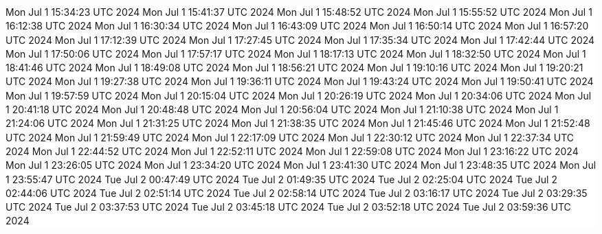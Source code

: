 Mon Jul  1 15:34:23 UTC 2024
Mon Jul  1 15:41:37 UTC 2024
Mon Jul  1 15:48:52 UTC 2024
Mon Jul  1 15:55:52 UTC 2024
Mon Jul  1 16:12:38 UTC 2024
Mon Jul  1 16:30:34 UTC 2024
Mon Jul  1 16:43:09 UTC 2024
Mon Jul  1 16:50:14 UTC 2024
Mon Jul  1 16:57:20 UTC 2024
Mon Jul  1 17:12:39 UTC 2024
Mon Jul  1 17:27:45 UTC 2024
Mon Jul  1 17:35:34 UTC 2024
Mon Jul  1 17:42:44 UTC 2024
Mon Jul  1 17:50:06 UTC 2024
Mon Jul  1 17:57:17 UTC 2024
Mon Jul  1 18:17:13 UTC 2024
Mon Jul  1 18:32:50 UTC 2024
Mon Jul  1 18:41:46 UTC 2024
Mon Jul  1 18:49:08 UTC 2024
Mon Jul  1 18:56:21 UTC 2024
Mon Jul  1 19:10:16 UTC 2024
Mon Jul  1 19:20:21 UTC 2024
Mon Jul  1 19:27:38 UTC 2024
Mon Jul  1 19:36:11 UTC 2024
Mon Jul  1 19:43:24 UTC 2024
Mon Jul  1 19:50:41 UTC 2024
Mon Jul  1 19:57:59 UTC 2024
Mon Jul  1 20:15:04 UTC 2024
Mon Jul  1 20:26:19 UTC 2024
Mon Jul  1 20:34:06 UTC 2024
Mon Jul  1 20:41:18 UTC 2024
Mon Jul  1 20:48:48 UTC 2024
Mon Jul  1 20:56:04 UTC 2024
Mon Jul  1 21:10:38 UTC 2024
Mon Jul  1 21:24:06 UTC 2024
Mon Jul  1 21:31:25 UTC 2024
Mon Jul  1 21:38:35 UTC 2024
Mon Jul  1 21:45:46 UTC 2024
Mon Jul  1 21:52:48 UTC 2024
Mon Jul  1 21:59:49 UTC 2024
Mon Jul  1 22:17:09 UTC 2024
Mon Jul  1 22:30:12 UTC 2024
Mon Jul  1 22:37:34 UTC 2024
Mon Jul  1 22:44:52 UTC 2024
Mon Jul  1 22:52:11 UTC 2024
Mon Jul  1 22:59:08 UTC 2024
Mon Jul  1 23:16:22 UTC 2024
Mon Jul  1 23:26:05 UTC 2024
Mon Jul  1 23:34:20 UTC 2024
Mon Jul  1 23:41:30 UTC 2024
Mon Jul  1 23:48:35 UTC 2024
Mon Jul  1 23:55:47 UTC 2024
Tue Jul  2 00:47:49 UTC 2024
Tue Jul  2 01:49:35 UTC 2024
Tue Jul  2 02:25:04 UTC 2024
Tue Jul  2 02:44:06 UTC 2024
Tue Jul  2 02:51:14 UTC 2024
Tue Jul  2 02:58:14 UTC 2024
Tue Jul  2 03:16:17 UTC 2024
Tue Jul  2 03:29:35 UTC 2024
Tue Jul  2 03:37:53 UTC 2024
Tue Jul  2 03:45:18 UTC 2024
Tue Jul  2 03:52:18 UTC 2024
Tue Jul  2 03:59:36 UTC 2024